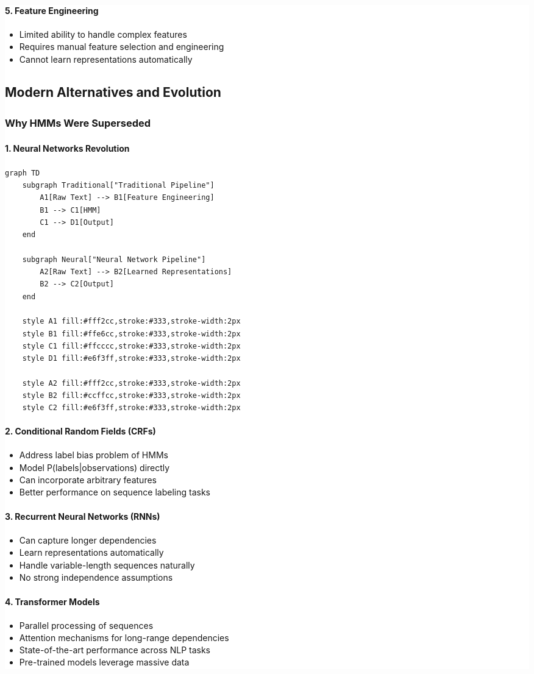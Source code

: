 #### 5. **Feature Engineering**
- Limited ability to handle complex features
- Requires manual feature selection and engineering
- Cannot learn representations automatically

## Modern Alternatives and Evolution

### Why HMMs Were Superseded

#### 1. **Neural Networks Revolution**
```mermaid
graph TD
    subgraph Traditional["Traditional Pipeline"]
        A1[Raw Text] --> B1[Feature Engineering]
        B1 --> C1[HMM]
        C1 --> D1[Output]
    end
    
    subgraph Neural["Neural Network Pipeline"]
        A2[Raw Text] --> B2[Learned Representations]
        B2 --> C2[Output]
    end
    
    style A1 fill:#fff2cc,stroke:#333,stroke-width:2px
    style B1 fill:#ffe6cc,stroke:#333,stroke-width:2px
    style C1 fill:#ffcccc,stroke:#333,stroke-width:2px
    style D1 fill:#e6f3ff,stroke:#333,stroke-width:2px
    
    style A2 fill:#fff2cc,stroke:#333,stroke-width:2px
    style B2 fill:#ccffcc,stroke:#333,stroke-width:2px
    style C2 fill:#e6f3ff,stroke:#333,stroke-width:2px
```

#### 2. **Conditional Random Fields (CRFs)**
- Address label bias problem of HMMs
- Model P(labels|observations) directly
- Can incorporate arbitrary features
- Better performance on sequence labeling tasks

#### 3. **Recurrent Neural Networks (RNNs)**
- Can capture longer dependencies
- Learn representations automatically
- Handle variable-length sequences naturally
- No strong independence assumptions

#### 4. **Transformer Models**
- Parallel processing of sequences
- Attention mechanisms for long-range dependencies
- State-of-the-art performance across NLP tasks
- Pre-trained models leverage massive data

